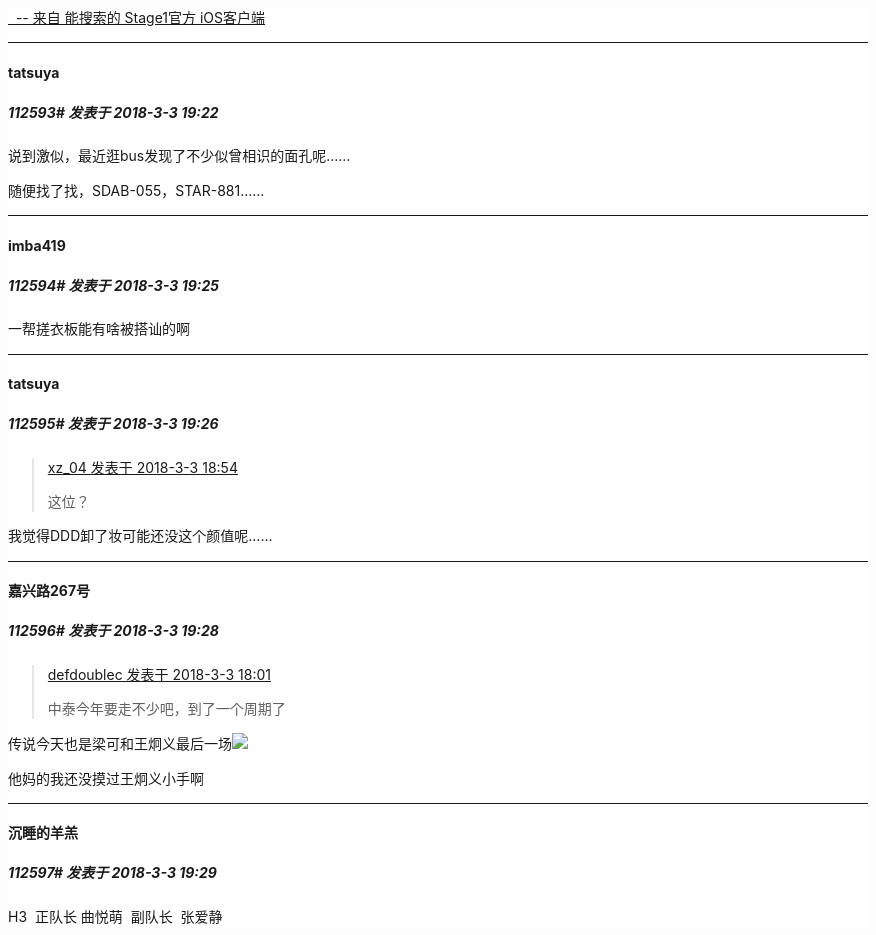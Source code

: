 [  -- 来自 能搜索的 Stage1官方 iOS客户端](https://itunes.apple.com/fi/app/saraba1st/id1221237470?mt=8)


*****

####  tatsuya  
##### 112593#       发表于 2018-3-3 19:22


说到激似，最近逛bus发现了不少似曾相识的面孔呢……

随便找了找，SDAB-055，STAR-881……


*****

####  imba419  
##### 112594#       发表于 2018-3-3 19:25


一帮搓衣板能有啥被搭讪的啊


*****

####  tatsuya  
##### 112595#       发表于 2018-3-3 19:26


<blockquote><a href="httphttps://bbs.saraba1st.com/2b/forum.php?mod=redirect&amp;goto=findpost&amp;pid=38729838&amp;ptid=1105387" target="_blank">xz_04 发表于 2018-3-3 18:54</a>

这位？</blockquote>
我觉得DDD卸了妆可能还没这个颜值呢……


*****

####  嘉兴路267号  
##### 112596#       发表于 2018-3-3 19:28


<blockquote><a href="httphttps://bbs.saraba1st.com/2b/forum.php?mod=redirect&amp;goto=findpost&amp;pid=38729359&amp;ptid=1105387" target="_blank">defdoublec 发表于 2018-3-3 18:01</a>

中泰今年要走不少吧，到了一个周期了</blockquote>
传说今天也是梁可和王炯义最后一场<img src="https://static.saraba1st.com/image/smiley/face2017/068.png" referrerpolicy="no-referrer">

他妈的我还没摸过王炯义小手啊


*****

####  沉睡的羊羔  
##### 112597#       发表于 2018-3-3 19:29


H3  正队长 曲悦萌  副队长  张爱静
